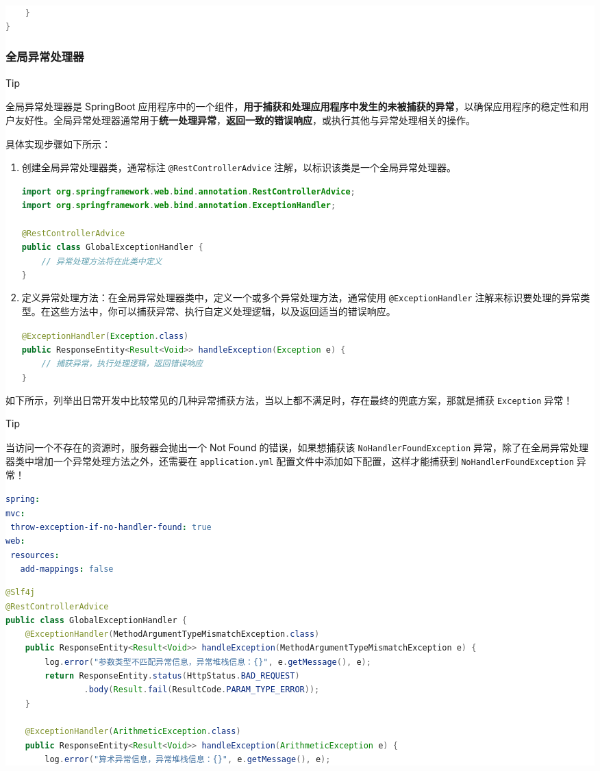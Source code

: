 ```java
    }
}
```

### 全局异常处理器

> [!TIP]
>
> 全局异常处理器是 SpringBoot 应用程序中的一个组件，**用于捕获和处理应用程序中发生的未被捕获的异常**，以确保应用程序的稳定性和用户友好性。全局异常处理器通常用于**统一处理异常**，**返回一致的错误响应**，或执行其他与异常处理相关的操作。
>
> 具体实现步骤如下所示：
>
> 1. 创建全局异常处理器类，通常标注 `@RestControllerAdvice` 注解，以标识该类是一个全局异常处理器。
>
>    ```java
>    import org.springframework.web.bind.annotation.RestControllerAdvice;
>    import org.springframework.web.bind.annotation.ExceptionHandler;
>    
>    @RestControllerAdvice
>    public class GlobalExceptionHandler {
>        // 异常处理方法将在此类中定义
>    }
>    ```
>
> 2. 定义异常处理方法：在全局异常处理器类中，定义一个或多个异常处理方法，通常使用 `@ExceptionHandler` 注解来标识要处理的异常类型。在这些方法中，你可以捕获异常、执行自定义处理逻辑，以及返回适当的错误响应。
>
>    ```java
>    @ExceptionHandler(Exception.class)
>    public ResponseEntity<Result<Void>> handleException(Exception e) {
>        // 捕获异常，执行处理逻辑，返回错误响应
>    }
>    ```

如下所示，列举出日常开发中比较常见的几种异常捕获方法，当以上都不满足时，存在最终的兜底方案，那就是捕获 `Exception` 异常！

> [!TIP]
>
> 当访问一个不存在的资源时，服务器会抛出一个 Not Found 的错误，如果想捕获该 `NoHandlerFoundException` 异常，除了在全局异常处理器类中增加一个异常处理方法之外，还需要在 `application.yml` 配置文件中添加如下配置，这样才能捕获到 `NoHandlerFoundException` 异常！
>
> ```yaml
> spring:
> mvc:
>  throw-exception-if-no-handler-found: true
> web:
>  resources:
>    add-mappings: false
> ```

```java
@Slf4j
@RestControllerAdvice
public class GlobalExceptionHandler {
    @ExceptionHandler(MethodArgumentTypeMismatchException.class)
    public ResponseEntity<Result<Void>> handleException(MethodArgumentTypeMismatchException e) {
        log.error("参数类型不匹配异常信息，异常堆栈信息：{}", e.getMessage(), e);
        return ResponseEntity.status(HttpStatus.BAD_REQUEST)
                .body(Result.fail(ResultCode.PARAM_TYPE_ERROR));
    }

    @ExceptionHandler(ArithmeticException.class)
    public ResponseEntity<Result<Void>> handleException(ArithmeticException e) {
        log.error("算术异常信息，异常堆栈信息：{}", e.getMessage(), e);
```